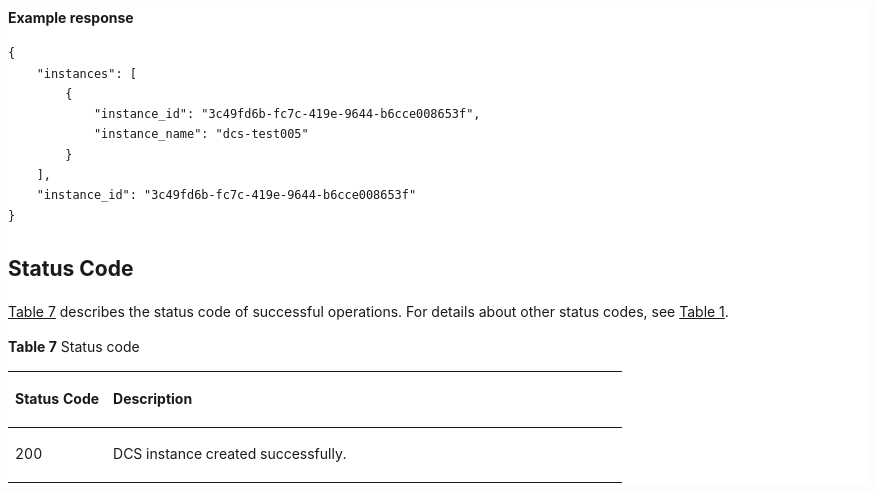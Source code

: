 **Example response**

```
{
    "instances": [
        {
            "instance_id": "3c49fd6b-fc7c-419e-9644-b6cce008653f",
            "instance_name": "dcs-test005"
        }
    ],
    "instance_id": "3c49fd6b-fc7c-419e-9644-b6cce008653f"
}
```

## Status Code<a name="section1837410835217"></a>

[Table 7](#table217814394526)  describes the status code of successful operations. For details about other status codes, see  [Table 1](status-codes.md#table5210141351517). 

**Table  7**  Status code

<a name="table217814394526"></a>
<table><thead align="left"><tr id="row19178103985215"><th class="cellrowborder" valign="top" width="15.98%" id="mcps1.2.3.1.1"><p id="p1817919395523"><a name="p1817919395523"></a><a name="p1817919395523"></a>Status Code</p>
</th>
<th class="cellrowborder" valign="top" width="84.02%" id="mcps1.2.3.1.2"><p id="p171795391523"><a name="p171795391523"></a><a name="p171795391523"></a>Description</p>
</th>
</tr>
</thead>
<tbody><tr id="row617963985216"><td class="cellrowborder" valign="top" width="15.98%" headers="mcps1.2.3.1.1 "><p id="p11179113965212"><a name="p11179113965212"></a><a name="p11179113965212"></a>200</p>
</td>
<td class="cellrowborder" valign="top" width="84.02%" headers="mcps1.2.3.1.2 "><p id="p1817918393520"><a name="p1817918393520"></a><a name="p1817918393520"></a>DCS instance created successfully.</p>
</td>
</tr>
</tbody>
</table>

